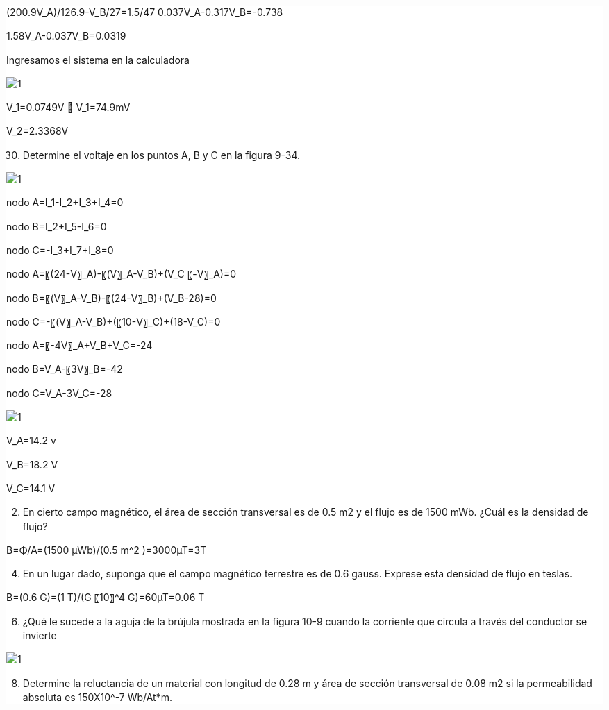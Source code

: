 (200.9V_A)/126.9-V_B/27=1.5/47                                                       0.037V_A-0.317V_B=-0.738 

1.58V_A-0.037V_B=0.0319 

Ingresamos el sistema en la calculadora 

![1](https://github.com/hmcasa1/Tarea-5/blob/e7c5a9bbd4cd17c51af3bd91d28bb2049afdeae4/Im%C3%A1genes/Ejercicio%2028%20b.png)
 
V_1=0.0749V     V_1=74.9mV

V_2=2.3368V  

30. Determine el voltaje en los puntos A, B y C en la figura 9-34.

![1](https://github.com/hmcasa1/Tarea-5/blob/e7c5a9bbd4cd17c51af3bd91d28bb2049afdeae4/Im%C3%A1genes/Ejercicio%2030.png)

nodo A=I_1-I_2+I_3+I_4=0

nodo B=I_2+I_5-I_6=0

nodo C=-I_3+I_7+I_8=0

nodo A=〖(24-V〗_A)-〖(V〗_A-V_B)+(V_C 〖-V〗_A)=0

nodo B=〖(V〗_A-V_B)-〖(24-V〗_B)+(V_B-28)=0

nodo C=-〖(V〗_A-V_B)+(〖10-V〗_C)+(18-V_C)=0

nodo A=〖-4V〗_A+V_B+V_C=-24

nodo B=V_A-〖3V〗_B=-42

nodo C=V_A-3V_C=-28

![1](https://github.com/hmcasa1/Tarea-5/blob/e7c5a9bbd4cd17c51af3bd91d28bb2049afdeae4/Im%C3%A1genes/Ejercicio%2030%20b.png)
 
V_A=14.2 v

V_B=18.2 V

V_C=14.1 V

2. En cierto campo magnético, el área de sección transversal es de 0.5 m2 y el flujo es de 1500 mWb. ¿Cuál es la densidad de flujo?

B=Φ/A=(1500 µWb)/(0.5 m^2 )=3000µT=3T

4. En un lugar dado, suponga que el campo magnético terrestre es de 0.6 gauss. Exprese esta densidad de flujo en teslas.

B=(0.6 G)=(1 T)/(G 〖10〗^4 G)=60µT=0.06 T

6. ¿Qué le sucede a la aguja de la brújula mostrada en la figura 10-9 cuando la corriente que circula a través del conductor se invierte
 
 ![1](https://github.com/hmcasa1/Tarea-5/blob/e7c5a9bbd4cd17c51af3bd91d28bb2049afdeae4/Im%C3%A1genes/Ejercicio%206%20cap10.png)

8. Determine la reluctancia de un material con longitud de 0.28 m y área de sección transversal de 0.08 m2 si la permeabilidad absoluta es 150X10^-7 Wb/At*m.
